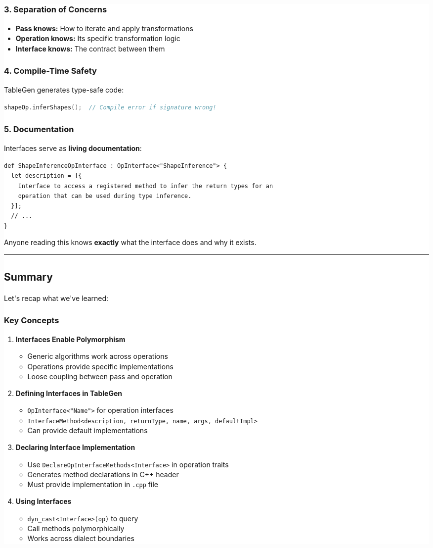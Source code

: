 ### 3. Separation of Concerns

- **Pass knows:** How to iterate and apply transformations
- **Operation knows:** Its specific transformation logic
- **Interface knows:** The contract between them

### 4. Compile-Time Safety

TableGen generates type-safe code:
```cpp
shapeOp.inferShapes();  // Compile error if signature wrong!
```

### 5. Documentation

Interfaces serve as **living documentation**:
```tablegen
def ShapeInferenceOpInterface : OpInterface<"ShapeInference"> {
  let description = [{
    Interface to access a registered method to infer the return types for an
    operation that can be used during type inference.
  }];
  // ...
}
```

Anyone reading this knows **exactly** what the interface does and why it exists.

---

## Summary

Let's recap what we've learned:

### Key Concepts

1. **Interfaces Enable Polymorphism**
   - Generic algorithms work across operations
   - Operations provide specific implementations
   - Loose coupling between pass and operation

2. **Defining Interfaces in TableGen**
   - `OpInterface<"Name">` for operation interfaces
   - `InterfaceMethod<description, returnType, name, args, defaultImpl>`
   - Can provide default implementations

3. **Declaring Interface Implementation**
   - Use `DeclareOpInterfaceMethods<Interface>` in operation traits
   - Generates method declarations in C++ header
   - Must provide implementation in `.cpp` file

4. **Using Interfaces**
   - `dyn_cast<Interface>(op)` to query
   - Call methods polymorphically
   - Works across dialect boundaries
